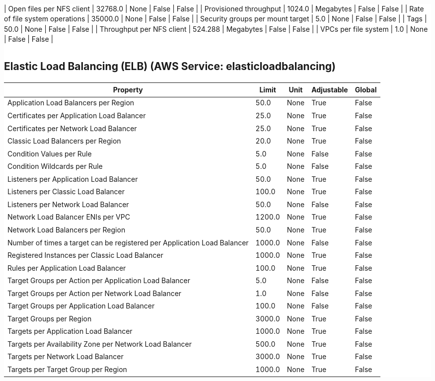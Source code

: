 | Open files per NFS client | 32768.0 | None | False | False |
| Provisioned throughput | 1024.0 | Megabytes | False | False |
| Rate of file system operations | 35000.0 | None | False | False |
| Security groups per mount target | 5.0 | None | False | False |
| Tags | 50.0 | None | False | False |
| Throughput per NFS client | 524.288 | Megabytes | False | False |
| VPCs per file system | 1.0 | None | False | False |

## Elastic Load Balancing (ELB) (AWS Service: elasticloadbalancing)

| Property | Limit | Unit | Adjustable | Global |
|---|---|---|---|---|
| Application Load Balancers per Region | 50.0 | None | True | False |
| Certificates per Application Load Balancer | 25.0 | None | True | False |
| Certificates per Network Load Balancer | 25.0 | None | True | False |
| Classic Load Balancers per Region | 20.0 | None | True | False |
| Condition Values per Rule | 5.0 | None | False | False |
| Condition Wildcards per Rule | 5.0 | None | False | False |
| Listeners per Application Load Balancer | 50.0 | None | True | False |
| Listeners per Classic Load Balancer | 100.0 | None | True | False |
| Listeners per Network Load Balancer | 50.0 | None | False | False |
| Network Load Balancer ENIs per VPC | 1200.0 | None | True | False |
| Network Load Balancers per Region | 50.0 | None | True | False |
| Number of times a target can be registered per Application Load Balancer | 1000.0 | None | False | False |
| Registered Instances per Classic Load Balancer | 1000.0 | None | True | False |
| Rules per Application Load Balancer | 100.0 | None | True | False |
| Target Groups per Action per Application Load Balancer | 5.0 | None | False | False |
| Target Groups per Action per Network Load Balancer | 1.0 | None | False | False |
| Target Groups per Application Load Balancer | 100.0 | None | False | False |
| Target Groups per Region | 3000.0 | None | True | False |
| Targets per Application Load Balancer | 1000.0 | None | True | False |
| Targets per Availability Zone per Network Load Balancer | 500.0 | None | True | False |
| Targets per Network Load Balancer | 3000.0 | None | True | False |
| Targets per Target Group per Region | 1000.0 | None | True | False |
